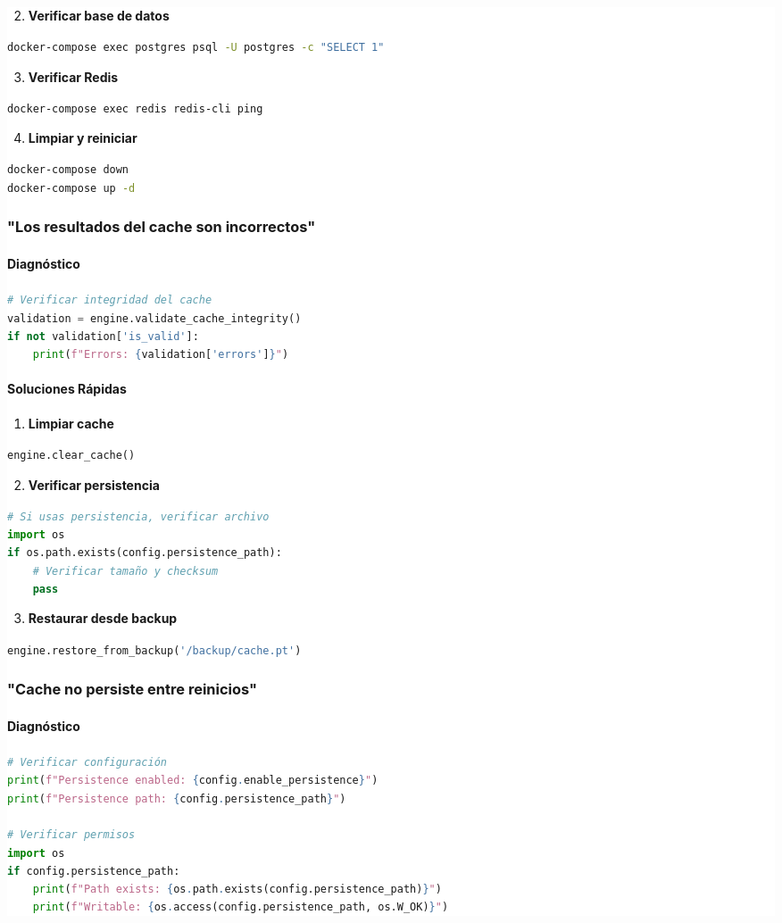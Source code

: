 2. **Verificar base de datos**
```bash
docker-compose exec postgres psql -U postgres -c "SELECT 1"
```

3. **Verificar Redis**
```bash
docker-compose exec redis redis-cli ping
```

4. **Limpiar y reiniciar**
```bash
docker-compose down
docker-compose up -d
```

### "Los resultados del cache son incorrectos"

#### Diagnóstico
```python
# Verificar integridad del cache
validation = engine.validate_cache_integrity()
if not validation['is_valid']:
    print(f"Errors: {validation['errors']}")
```

#### Soluciones Rápidas
1. **Limpiar cache**
```python
engine.clear_cache()
```

2. **Verificar persistencia**
```python
# Si usas persistencia, verificar archivo
import os
if os.path.exists(config.persistence_path):
    # Verificar tamaño y checksum
    pass
```

3. **Restaurar desde backup**
```python
engine.restore_from_backup('/backup/cache.pt')
```

### "Cache no persiste entre reinicios"

#### Diagnóstico
```python
# Verificar configuración
print(f"Persistence enabled: {config.enable_persistence}")
print(f"Persistence path: {config.persistence_path}")

# Verificar permisos
import os
if config.persistence_path:
    print(f"Path exists: {os.path.exists(config.persistence_path)}")
    print(f"Writable: {os.access(config.persistence_path, os.W_OK)}")
```
